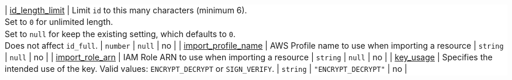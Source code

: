 | <a name="input_id_length_limit"></a> [id_length_limit](#input_id_length_limit)                            | Limit `id` to this many characters (minimum 6).<br>Set to `0` for unlimited length.<br>Set to `null` for keep the existing setting, which defaults to `0`.<br>Does not affect `id_full`.                                                                                                                                                                                                                                                                                                                                                                                                                                                                             | `number`            | `null`                                                                                                                                                                                                                                                                                                                                                                                                                                                            |    no    |
| <a name="input_import_profile_name"></a> [import_profile_name](#input_import_profile_name)                | AWS Profile name to use when importing a resource                                                                                                                                                                                                                                                                                                                                                                                                                                                                                                                                                                                                                    | `string`            | `null`                                                                                                                                                                                                                                                                                                                                                                                                                                                            |    no    |
| <a name="input_import_role_arn"></a> [import_role_arn](#input_import_role_arn)                            | IAM Role ARN to use when importing a resource                                                                                                                                                                                                                                                                                                                                                                                                                                                                                                                                                                                                                        | `string`            | `null`                                                                                                                                                                                                                                                                                                                                                                                                                                                            |    no    |
| <a name="input_key_usage"></a> [key_usage](#input_key_usage)                                              | Specifies the intended use of the key. Valid values: `ENCRYPT_DECRYPT` or `SIGN_VERIFY`.                                                                                                                                                                                                                                                                                                                                                                                                                                                                                                                                                                             | `string`            | `"ENCRYPT_DECRYPT"`                                                                                                                                                                                                                                                                                                                                                                                                                                               |    no    |
